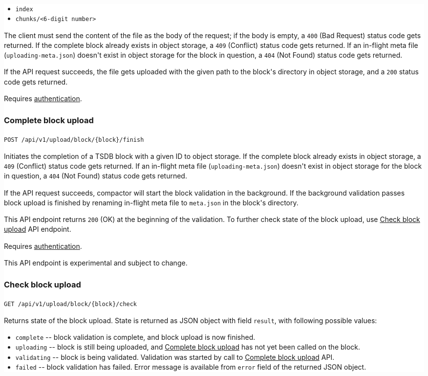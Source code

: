 - `index`
- `chunks/<6-digit number>`

The client must send the content of the file as the body of the request; if the body is empty, a
`400` (Bad Request) status code gets returned. If the complete block already exists in object storage,
a `409` (Conflict) status code gets returned. If an in-flight meta file (`uploading-meta.json`) doesn't
exist in object storage for the block in question, a `404` (Not Found) status code gets returned.

If the API request succeeds, the file gets uploaded with the given path to the block's directory in object storage,
and a `200` status code gets returned.

Requires [authentication](#authentication).

### Complete block upload

```
POST /api/v1/upload/block/{block}/finish
```

Initiates the completion of a TSDB block with a given ID to object storage. If the complete block already
exists in object storage, a `409` (Conflict) status code gets returned. If an in-flight meta file
(`uploading-meta.json`) doesn't exist in object storage for the block in question, a `404` (Not Found)
status code gets returned.

If the API request succeeds, compactor will start the block validation in the background. If the background validation
passes block upload is finished by renaming in-flight meta file to `meta.json` in the block's directory.

This API endpoint returns `200` (OK) at the beginning of the validation. To further check state of the block upload,
use [Check block upload](#check-block-upload) API endpoint.

Requires [authentication](#authentication).

This API endpoint is experimental and subject to change.

### Check block upload

```
GET /api/v1/upload/block/{block}/check
```

Returns state of the block upload. State is returned as JSON object with field `result`, with following possible values:
- `complete` -- block validation is complete, and block upload is now finished.
- `uploading` -- block is still being uploaded, and [Complete block upload](#complete-block-upload) has not yet been called on the block.
- `validating` -- block is being validated. Validation was started by call to [Complete block upload](#complete-block-upload) API. 
- `failed` -- block validation has failed. Error message is available from `error` field of the returned JSON object.
